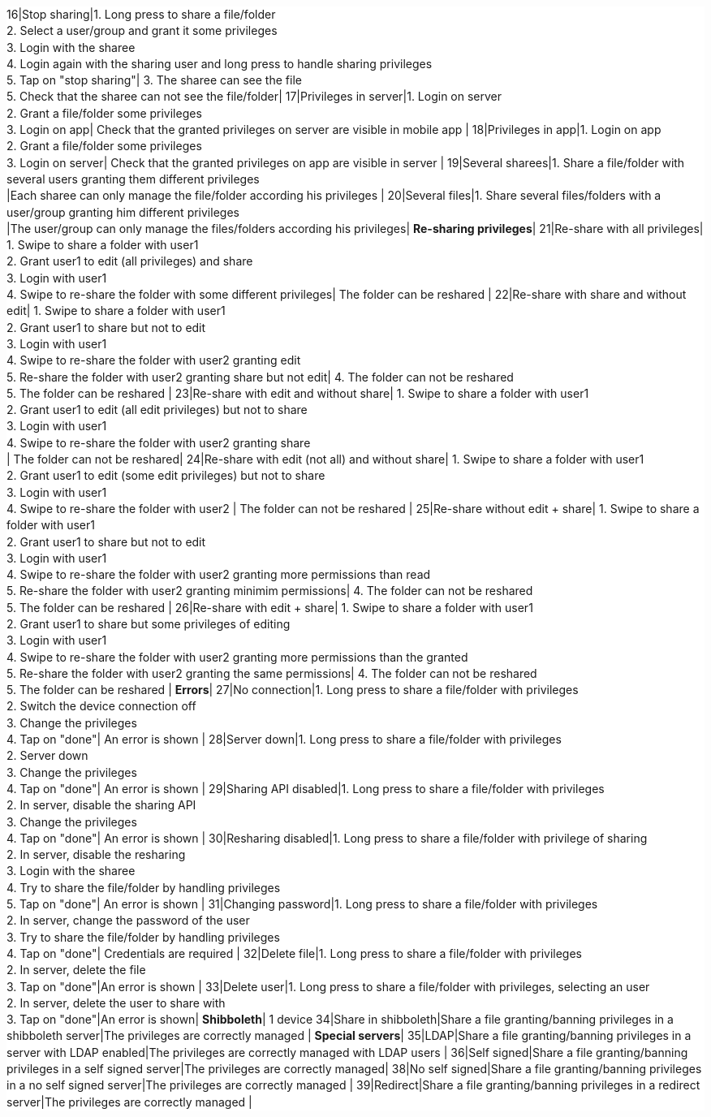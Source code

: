 16|Stop sharing|1. Long press to share a file/folder<br>2. Select a user/group and grant it some privileges<br>3. Login with the sharee<br>4. Login again with the sharing user and long press to handle sharing privileges<br>5. Tap on "stop sharing"| 3. The sharee can see the file<br>5. Check that the sharee can not see the file/folder| 
17|Privileges in server|1. Login on server<br>2. Grant a file/folder some privileges<br>3. Login on app| Check that the granted privileges on server are visible in mobile app | 
18|Privileges in app|1. Login on app<br>2. Grant a file/folder some privileges<br>3. Login on server| Check that the granted privileges on app are visible in server | 
19|Several sharees|1. Share a file/folder with several users granting them different privileges<br>|Each sharee can only manage the file/folder according his privileges | 
20|Several files|1. Share several files/folders with a user/group granting him different privileges<br>|The user/group can only manage the files/folders according his privileges| 
**Re-sharing privileges**|
21|Re-share with all privileges| 1. Swipe to share a folder with user1<br>2. Grant user1 to edit (all privileges) and share <br> 3. Login with user1<br>4. Swipe to re-share the folder with some different privileges| The folder can be reshared |
22|Re-share with share and without edit| 1. Swipe to share a folder with user1<br>2. Grant user1 to share but not to edit <br> 3. Login with user1<br>4. Swipe to re-share the folder with user2 granting edit<br>5. Re-share the folder with user2 granting share but not edit|  4. The folder can not be reshared<br> 5. The folder can be reshared | 
23|Re-share with edit and without share| 1. Swipe to share a folder with user1<br>2. Grant user1 to edit (all edit privileges) but not to share <br> 3. Login with user1<br>4. Swipe to re-share the folder with user2 granting share<br>| The folder can not be reshared| 
24|Re-share with edit (not all) and without share| 1. Swipe to share a folder with user1<br>2. Grant user1 to edit (some edit privileges) but not to share <br> 3. Login with user1<br>4. Swipe to re-share the folder with user2 | The folder can not be reshared |
25|Re-share without edit + share| 1. Swipe to share a folder with user1<br>2. Grant user1 to share but not to edit <br> 3. Login with user1<br>4. Swipe to re-share the folder with user2 granting more permissions than read<br>5. Re-share the folder with user2 granting minimim permissions| 4. The folder can not be reshared<br> 5. The folder can be reshared | 
26|Re-share with edit + share| 1. Swipe to share a folder with user1<br>2. Grant user1 to share but some privileges of editing <br> 3. Login with user1<br>4. Swipe to re-share the folder with user2 granting more permissions than the granted <br>5. Re-share the folder with user2 granting the same permissions| 4. The folder can not be reshared<br> 5. The folder can be reshared | 
**Errors**|
27|No connection|1. Long press to share a file/folder with privileges<br>2. Switch the device connection off<br>3. Change the privileges<br>4. Tap on "done"| An error is shown | 
28|Server down|1. Long press to share a file/folder with privileges<br>2. Server down<br>3. Change the privileges<br>4. Tap on "done"| An error is shown |
29|Sharing API disabled|1. Long press to share a file/folder with privileges<br>2. In server, disable the sharing API<br>3. Change the privileges<br>4. Tap on "done"| An error is shown | 
30|Resharing disabled|1. Long press to share a file/folder with privilege of sharing<br>2. In server, disable the resharing<br>3. Login with the sharee<br>4. Try to share the file/folder by handling privileges<br>5. Tap on "done"| An error is shown | 
31|Changing password|1. Long press to share a file/folder with privileges<br>2. In server, change the password of the user<br>3. Try to share the file/folder by handling privileges<br>4. Tap on "done"| Credentials are required | 
32|Delete file|1. Long press to share a file/folder with privileges<br>2. In server, delete the file<br>3. Tap on "done"|An error is shown | 
33|Delete user|1. Long press to share a file/folder with privileges, selecting an user<br>2. In server, delete the user to share with<br>3. Tap on "done"|An error is shown|
**Shibboleth**| 1 device
34|Share in shibboleth|Share a file granting/banning privileges in a shibboleth server|The privileges are correctly managed | 
**Special servers**|
35|LDAP|Share a file granting/banning privileges in a server with LDAP enabled|The privileges are correctly managed with LDAP users | 
36|Self signed|Share a file granting/banning privileges in a self signed server|The privileges are correctly managed|
38|No self signed|Share a file granting/banning privileges in a no self signed server|The privileges are correctly managed | 
39|Redirect|Share a file granting/banning privileges in a redirect server|The privileges are correctly managed | 
